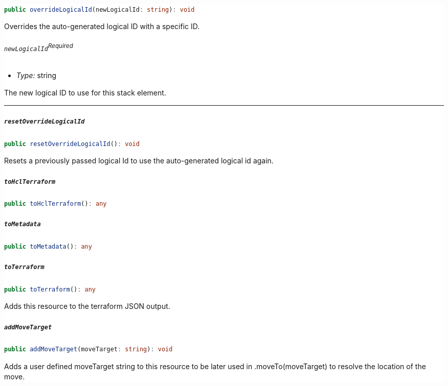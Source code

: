 ```typescript
public overrideLogicalId(newLogicalId: string): void
```

Overrides the auto-generated logical ID with a specific ID.

###### `newLogicalId`<sup>Required</sup> <a name="newLogicalId" id="@cdktf/provider-azurerm.containerAppJob.ContainerAppJob.overrideLogicalId.parameter.newLogicalId"></a>

- *Type:* string

The new logical ID to use for this stack element.

---

##### `resetOverrideLogicalId` <a name="resetOverrideLogicalId" id="@cdktf/provider-azurerm.containerAppJob.ContainerAppJob.resetOverrideLogicalId"></a>

```typescript
public resetOverrideLogicalId(): void
```

Resets a previously passed logical Id to use the auto-generated logical id again.

##### `toHclTerraform` <a name="toHclTerraform" id="@cdktf/provider-azurerm.containerAppJob.ContainerAppJob.toHclTerraform"></a>

```typescript
public toHclTerraform(): any
```

##### `toMetadata` <a name="toMetadata" id="@cdktf/provider-azurerm.containerAppJob.ContainerAppJob.toMetadata"></a>

```typescript
public toMetadata(): any
```

##### `toTerraform` <a name="toTerraform" id="@cdktf/provider-azurerm.containerAppJob.ContainerAppJob.toTerraform"></a>

```typescript
public toTerraform(): any
```

Adds this resource to the terraform JSON output.

##### `addMoveTarget` <a name="addMoveTarget" id="@cdktf/provider-azurerm.containerAppJob.ContainerAppJob.addMoveTarget"></a>

```typescript
public addMoveTarget(moveTarget: string): void
```

Adds a user defined moveTarget string to this resource to be later used in .moveTo(moveTarget) to resolve the location of the move.
